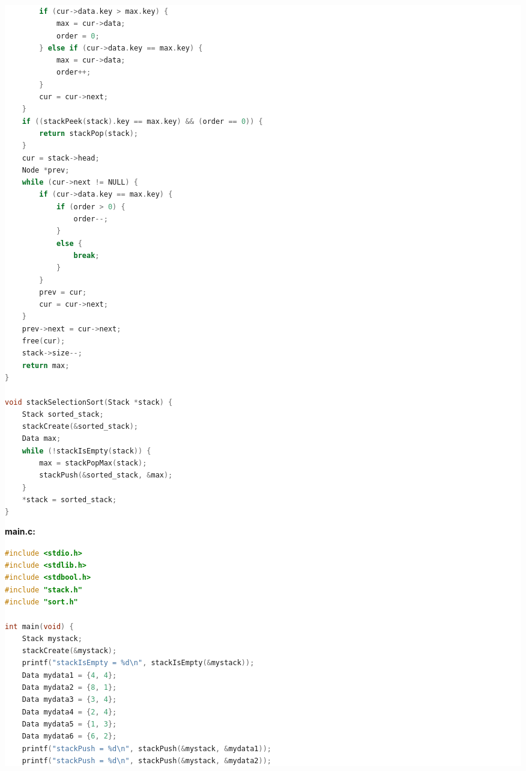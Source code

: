 ```c
        if (cur->data.key > max.key) {
            max = cur->data;
            order = 0;
        } else if (cur->data.key == max.key) {
            max = cur->data;
            order++;
        }
        cur = cur->next;
    }
    if ((stackPeek(stack).key == max.key) && (order == 0)) {
        return stackPop(stack);
    }
    cur = stack->head;
    Node *prev;
    while (cur->next != NULL) {
        if (cur->data.key == max.key) {
            if (order > 0) {
                order--;
            }
            else {
                break;
            }
        }
        prev = cur;
        cur = cur->next;
    }
    prev->next = cur->next;
    free(cur);
    stack->size--;
    return max;
}

void stackSelectionSort(Stack *stack) {
    Stack sorted_stack;
    stackCreate(&sorted_stack);
    Data max;
    while (!stackIsEmpty(stack)) {
        max = stackPopMax(stack);
        stackPush(&sorted_stack, &max);
    }
    *stack = sorted_stack;
}
```

__main.c:__
```c
#include <stdio.h>
#include <stdlib.h>
#include <stdbool.h>
#include "stack.h"
#include "sort.h"

int main(void) {
    Stack mystack;
    stackCreate(&mystack);
    printf("stackIsEmpty = %d\n", stackIsEmpty(&mystack));
    Data mydata1 = {4, 4};
    Data mydata2 = {8, 1};
    Data mydata3 = {3, 4};
    Data mydata4 = {2, 4};
    Data mydata5 = {1, 3};
    Data mydata6 = {6, 2};
    printf("stackPush = %d\n", stackPush(&mystack, &mydata1));
    printf("stackPush = %d\n", stackPush(&mystack, &mydata2));
```